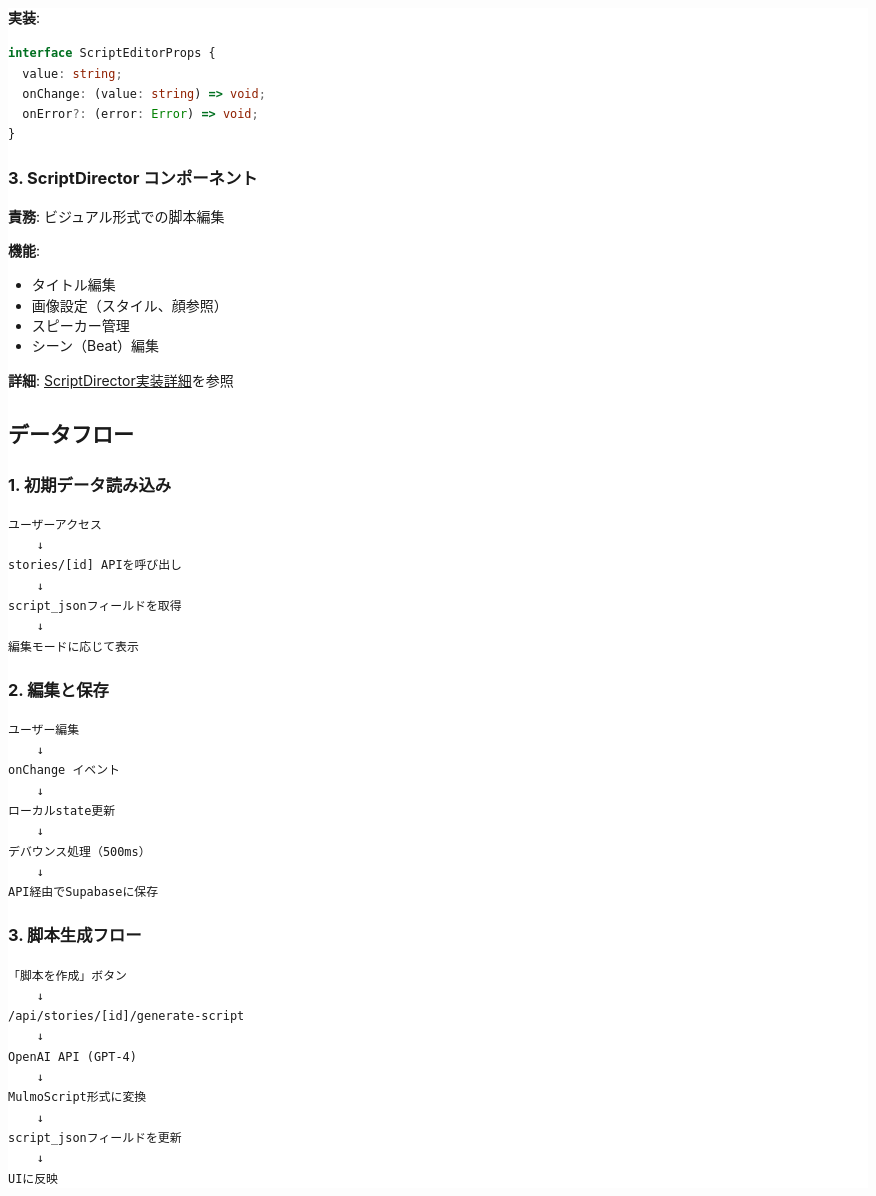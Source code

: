 **実装**:
```typescript
interface ScriptEditorProps {
  value: string;
  onChange: (value: string) => void;
  onError?: (error: Error) => void;
}
```

### 3. ScriptDirector コンポーネント

**責務**: ビジュアル形式での脚本編集

**機能**:
- タイトル編集
- 画像設定（スタイル、顔参照）
- スピーカー管理
- シーン（Beat）編集

**詳細**: [ScriptDirector実装詳細](./script-director-implementation.md)を参照

## データフロー

### 1. 初期データ読み込み

```
ユーザーアクセス
    ↓
stories/[id] APIを呼び出し
    ↓
script_jsonフィールドを取得
    ↓
編集モードに応じて表示
```

### 2. 編集と保存

```
ユーザー編集
    ↓
onChange イベント
    ↓
ローカルstate更新
    ↓
デバウンス処理（500ms）
    ↓
API経由でSupabaseに保存
```

### 3. 脚本生成フロー

```
「脚本を作成」ボタン
    ↓
/api/stories/[id]/generate-script
    ↓
OpenAI API (GPT-4)
    ↓
MulmoScript形式に変換
    ↓
script_jsonフィールドを更新
    ↓
UIに反映
```
